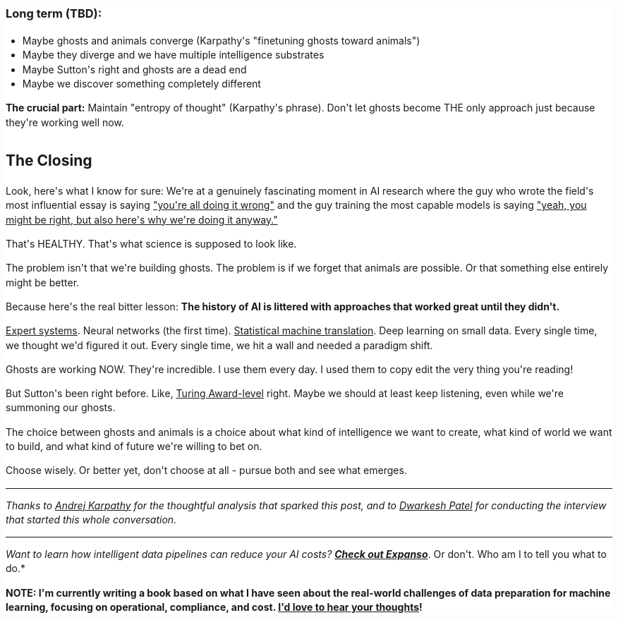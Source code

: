 ### Long term (TBD):
- Maybe ghosts and animals converge (Karpathy's "finetuning ghosts toward animals")
- Maybe they diverge and we have multiple intelligence substrates
- Maybe Sutton's right and ghosts are a dead end
- Maybe we discover something completely different

**The crucial part:** Maintain "entropy of thought" (Karpathy's phrase). Don't let ghosts become THE only approach just because they're working well now.

## The Closing

Look, here's what I know for sure: We're at a genuinely fascinating moment in AI research where the guy who wrote the field's most influential essay is saying ["you're all doing it wrong"](https://www.dwarkesh.com/p/richard-sutton) and the guy training the most capable models is saying ["yeah, you might be right, but also here's why we're doing it anyway."](https://x.com/karpathy/status/1973435013875314729)

That's HEALTHY. That's what science is supposed to look like.

The problem isn't that we're building ghosts. The problem is if we forget that animals are possible. Or that something else entirely might be better.

Because here's the real bitter lesson: **The history of AI is littered with approaches that worked great until they didn't.**

[Expert systems](https://en.wikipedia.org/wiki/Expert_system). Neural networks (the first time). [Statistical machine translation](https://aclanthology.org/J03-1002/). Deep learning on small data. Every single time, we thought we'd figured it out. Every single time, we hit a wall and needed a paradigm shift.

Ghosts are working NOW. They're incredible. I use them every day. I used them to copy edit the very thing you're reading!

But Sutton's been right before. Like, [Turing Award-level](https://awards.acm.org/about/2024-turing) right. Maybe we should at least keep listening, even while we're summoning our ghosts.

The choice between ghosts and animals is a choice about what kind of intelligence we want to create, what kind of world we want to build, and what kind of future we're willing to bet on.

Choose wisely. Or better yet, don't choose at all - pursue both and see what emerges.

---

*Thanks to [Andrej Karpathy](https://karpathy.ai/) for the thoughtful analysis that sparked this post, and to [Dwarkesh Patel](https://www.dwarkesh.com/) for conducting the interview that started this whole conversation.*

---

*Want to learn how intelligent data pipelines can reduce your AI costs?* [***Check out Expanso***](https://expanso.io/). Or don't. Who am I to tell you what to do.*

**NOTE: I'm currently writing a book based on what I have seen about the real-world challenges of data preparation for machine learning, focusing on operational, compliance, and cost. [I'd love to hear your thoughts](https://github.com/aronchick/Project-Zen-and-the-Art-of-Data-Maintenance)!**
